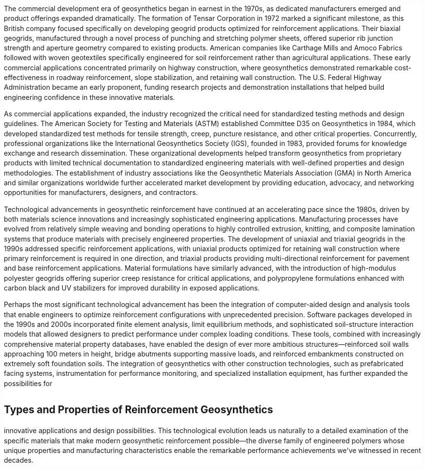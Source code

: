 The commercial development era of geosynthetics began in earnest in the 1970s, as dedicated manufacturers emerged and product offerings expanded dramatically. The formation of Tensar Corporation in 1972 marked a significant milestone, as this British company focused specifically on developing geogrid products optimized for reinforcement applications. Their biaxial geogrids, manufactured through a novel process of punching and stretching polymer sheets, offered superior rib junction strength and aperture geometry compared to existing products. American companies like Carthage Mills and Amoco Fabrics followed with woven geotextiles specifically engineered for soil reinforcement rather than agricultural applications. These early commercial applications concentrated primarily on highway construction, where geosynthetics demonstrated remarkable cost-effectiveness in roadway reinforcement, slope stabilization, and retaining wall construction. The U.S. Federal Highway Administration became an early proponent, funding research projects and demonstration installations that helped build engineering confidence in these innovative materials.

As commercial applications expanded, the industry recognized the critical need for standardized testing methods and design guidelines. The American Society for Testing and Materials (ASTM) established Committee D35 on Geosynthetics in 1984, which developed standardized test methods for tensile strength, creep, puncture resistance, and other critical properties. Concurrently, professional organizations like the International Geosynthetics Society (IGS), founded in 1983, provided forums for knowledge exchange and research dissemination. These organizational developments helped transform geosynthetics from proprietary products with limited technical documentation to standardized engineering materials with well-defined properties and design methodologies. The establishment of industry associations like the Geosynthetic Materials Association (GMA) in North America and similar organizations worldwide further accelerated market development by providing education, advocacy, and networking opportunities for manufacturers, designers, and contractors.

Technological advancements in geosynthetic reinforcement have continued at an accelerating pace since the 1980s, driven by both materials science innovations and increasingly sophisticated engineering applications. Manufacturing processes have evolved from relatively simple weaving and bonding operations to highly controlled extrusion, knitting, and composite lamination systems that produce materials with precisely engineered properties. The development of uniaxial and triaxial geogrids in the 1990s addressed specific reinforcement applications, with uniaxial products optimized for retaining wall construction where primary reinforcement is required in one direction, and triaxial products providing multi-directional reinforcement for pavement and base reinforcement applications. Material formulations have similarly advanced, with the introduction of high-modulus polyester geogrids offering superior creep resistance for critical applications, and polypropylene formulations enhanced with carbon black and UV stabilizers for improved durability in exposed applications.

Perhaps the most significant technological advancement has been the integration of computer-aided design and analysis tools that enable engineers to optimize reinforcement configurations with unprecedented precision. Software packages developed in the 1990s and 2000s incorporated finite element analysis, limit equilibrium methods, and sophisticated soil-structure interaction models that allowed designers to predict performance under complex loading conditions. These tools, combined with increasingly comprehensive material property databases, have enabled the design of ever more ambitious structures—reinforced soil walls approaching 100 meters in height, bridge abutments supporting massive loads, and reinforced embankments constructed on extremely soft foundation soils. The integration of geosynthetics with other construction technologies, such as prefabricated facing systems, instrumentation for performance monitoring, and specialized installation equipment, has further expanded the possibilities for

## Types and Properties of Reinforcement Geosynthetics

innovative applications and design possibilities. This technological evolution leads us naturally to a detailed examination of the specific materials that make modern geosynthetic reinforcement possible—the diverse family of engineered polymers whose unique properties and manufacturing characteristics enable the remarkable performance achievements we've witnessed in recent decades.
